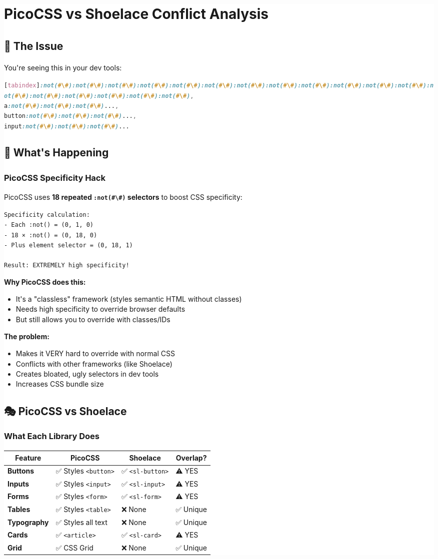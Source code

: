 # PicoCSS vs Shoelace Conflict Analysis

## 🔴 The Issue

You're seeing this in your dev tools:

```css
[tabindex]:not(#\#):not(#\#):not(#\#):not(#\#):not(#\#):not(#\#):not(#\#):not(#\#):not(#\#):not(#\#):not(#\#):not(#\#):not(#\#):not(#\#):not(#\#):not(#\#):not(#\#):not(#\#),
a:not(#\#):not(#\#):not(#\#)...,
button:not(#\#):not(#\#):not(#\#)...,
input:not(#\#):not(#\#):not(#\#)...
```

## 🤔 What's Happening

### PicoCSS Specificity Hack

PicoCSS uses **18 repeated `:not(#\#)` selectors** to boost CSS specificity:

```
Specificity calculation:
- Each :not() = (0, 1, 0)
- 18 × :not() = (0, 18, 0)
- Plus element selector = (0, 18, 1)

Result: EXTREMELY high specificity!
```

**Why PicoCSS does this:**
- It's a "classless" framework (styles semantic HTML without classes)
- Needs high specificity to override browser defaults
- But still allows you to override with classes/IDs

**The problem:**
- Makes it VERY hard to override with normal CSS
- Conflicts with other frameworks (like Shoelace)
- Creates bloated, ugly selectors in dev tools
- Increases CSS bundle size

## 🎭 PicoCSS vs Shoelace

### What Each Library Does

| Feature | PicoCSS | Shoelace | Overlap? |
|---------|---------|----------|----------|
| **Buttons** | ✅ Styles `<button>` | ✅ `<sl-button>` | ⚠️ YES |
| **Inputs** | ✅ Styles `<input>` | ✅ `<sl-input>` | ⚠️ YES |
| **Forms** | ✅ Styles `<form>` | ✅ `<sl-form>` | ⚠️ YES |
| **Tables** | ✅ Styles `<table>` | ❌ None | ✅ Unique |
| **Typography** | ✅ Styles all text | ❌ None | ✅ Unique |
| **Cards** | ✅ `<article>` | ✅ `<sl-card>` | ⚠️ YES |
| **Grid** | ✅ CSS Grid | ❌ None | ✅ Unique |
